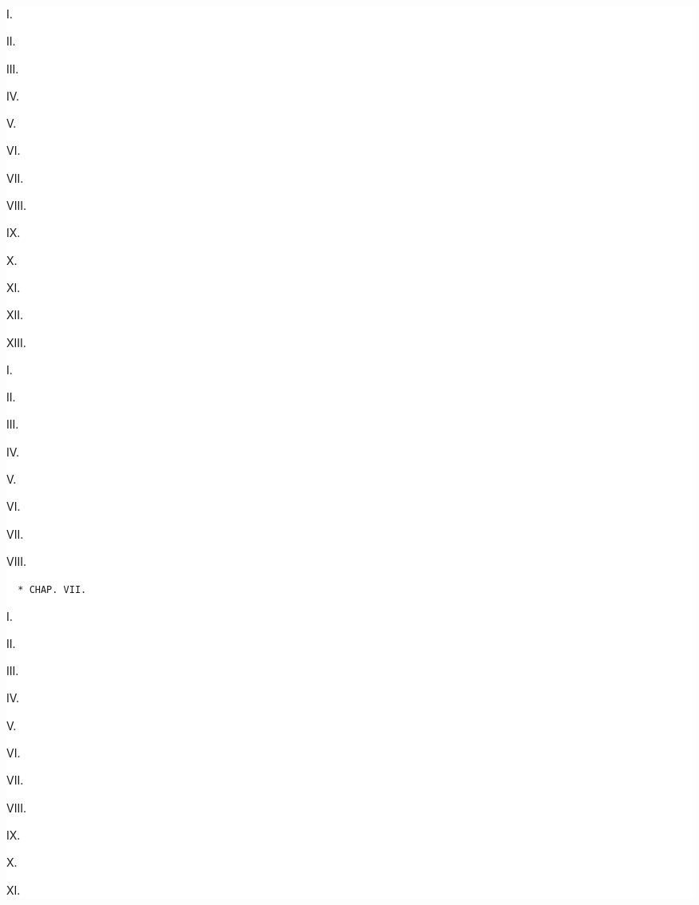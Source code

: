 I.

II.

III.

IV.

V.

VI.

VII.

VIII.

IX.

X.

XI.

XII.

XIII.

I.

II.

III.

IV.

V.

VI.

VII.

VIII.

      * CHAP. VII.

I.

II.

III.

IV.

V.

VI.

VII.

VIII.

IX.

X.

XI.

